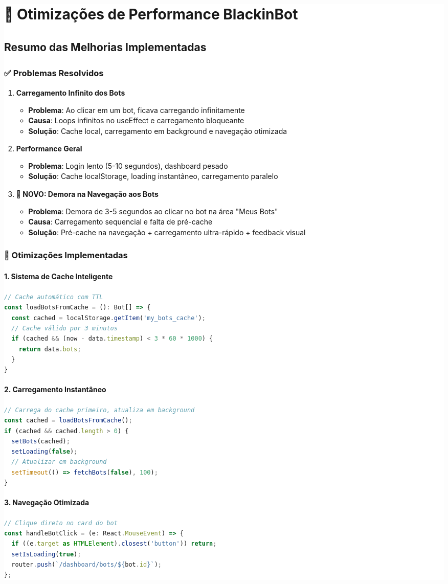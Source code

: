 # 🚀 Otimizações de Performance BlackinBot

## Resumo das Melhorias Implementadas

### ✅ Problemas Resolvidos

1. **Carregamento Infinito dos Bots**
   - **Problema**: Ao clicar em um bot, ficava carregando infinitamente
   - **Causa**: Loops infinitos no useEffect e carregamento bloqueante
   - **Solução**: Cache local, carregamento em background e navegação otimizada

2. **Performance Geral**
   - **Problema**: Login lento (5-10 segundos), dashboard pesado
   - **Solução**: Cache localStorage, loading instantâneo, carregamento paralelo

3. **🚀 NOVO: Demora na Navegação aos Bots** 
   - **Problema**: Demora de 3-5 segundos ao clicar no bot na área "Meus Bots"
   - **Causa**: Carregamento sequencial e falta de pré-cache
   - **Solução**: Pré-cache na navegação + carregamento ultra-rápido + feedback visual

### 🚀 Otimizações Implementadas

#### 1. **Sistema de Cache Inteligente**
```typescript
// Cache automático com TTL
const loadBotsFromCache = (): Bot[] => {
  const cached = localStorage.getItem('my_bots_cache');
  // Cache válido por 3 minutos
  if (cached && (now - data.timestamp) < 3 * 60 * 1000) {
    return data.bots;
  }
}
```

#### 2. **Carregamento Instantâneo**
```typescript
// Carrega do cache primeiro, atualiza em background
const cached = loadBotsFromCache();
if (cached && cached.length > 0) {
  setBots(cached);
  setLoading(false);
  // Atualizar em background
  setTimeout(() => fetchBots(false), 100);
}
```

#### 3. **Navegação Otimizada**
```typescript
// Clique direto no card do bot
const handleBotClick = (e: React.MouseEvent) => {
  if ((e.target as HTMLElement).closest('button')) return;
  setIsLoading(true);
  router.push(`/dashboard/bots/${bot.id}`);
};
```

